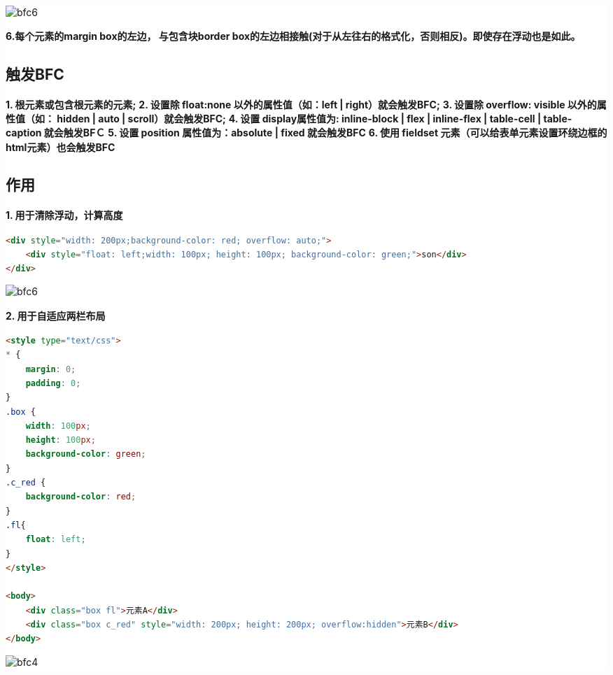![bfc6](bfc6.png)

**6.每个元素的margin box的左边， 与包含块border box的左边相接触(对于从左往右的格式化，否则相反)。即使存在浮动也是如此。**

## 触发BFC

**1. 根元素或包含根元素的元素;**
**2. 设置除 float:none 以外的属性值（如：left | right）就会触发BFC;**
**3. 设置除 overflow: visible 以外的属性值（如： hidden | auto | scroll）就会触发BFC;**
**4. 设置 display属性值为: inline-block | flex | inline-flex | table-cell | table-caption 就会触发BFＣ**
**5. 设置 position 属性值为：absolute | fixed 就会触发BFC**
**6. 使用 fieldset 元素（可以给表单元素设置环绕边框的html元素）也会触发BFC**

## 作用

**1. 用于清除浮动，计算高度**

```html
<div style="width: 200px;background-color: red; overflow: auto;">
    <div style="float: left;width: 100px; height: 100px; background-color: green;">son</div>
</div>
```

![bfc6](bfc6.png)

**2. 用于自适应两栏布局**

```html
<style type="text/css">
* {
    margin: 0;
    padding: 0;
}
.box {
    width: 100px;
    height: 100px;
    background-color: green;
}
.c_red {
    background-color: red;
}
.fl{
    float: left;
}
</style>

<body>
    <div class="box fl">元素A</div>
    <div class="box c_red" style="width: 200px; height: 200px; overflow:hidden">元素B</div>
</body>
```

![bfc4](bfc4.png)
